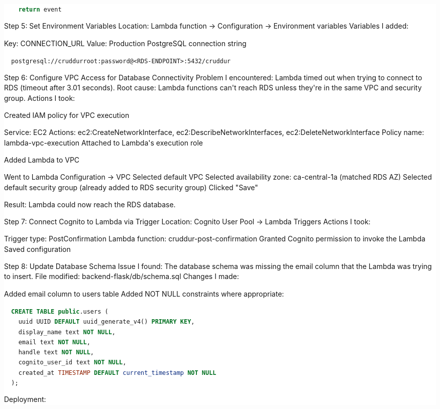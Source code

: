 ```python
    return event
```
Step 5: Set Environment Variables
Location: Lambda function → Configuration → Environment variables
Variables I added:

Key: CONNECTION_URL
Value: Production PostgreSQL connection string
```
  postgresql://cruddurroot:password@<RDS-ENDPOINT>:5432/cruddur
```
Step 6: Configure VPC Access for Database Connectivity
Problem I encountered: Lambda timed out when trying to connect to RDS (timeout after 3.01 seconds).
Root cause: Lambda functions can't reach RDS unless they're in the same VPC and security group.
Actions I took:

Created IAM policy for VPC execution

Service: EC2
Actions: ec2:CreateNetworkInterface, ec2:DescribeNetworkInterfaces, ec2:DeleteNetworkInterface
Policy name: lambda-vpc-execution
Attached to Lambda's execution role


Added Lambda to VPC

Went to Lambda Configuration → VPC
Selected default VPC
Selected availability zone: ca-central-1a (matched RDS AZ)
Selected default security group (already added to RDS security group)
Clicked "Save"



Result: Lambda could now reach the RDS database.

Step 7: Connect Cognito to Lambda via Trigger
Location: Cognito User Pool → Lambda Triggers
Actions I took:

Trigger type: PostConfirmation
Lambda function: cruddur-post-confirmation
Granted Cognito permission to invoke the Lambda
Saved configuration


Step 8: Update Database Schema
Issue I found: The database schema was missing the email column that the Lambda was trying to insert.
File modified: backend-flask/db/schema.sql
Changes I made:

Added email column to users table
Added NOT NULL constraints where appropriate:

```sql  DROP TABLE IF EXISTS public.users;
  CREATE TABLE public.users (
    uuid UUID DEFAULT uuid_generate_v4() PRIMARY KEY,
    display_name text NOT NULL,
    email text NOT NULL,
    handle text NOT NULL,
    cognito_user_id text NOT NULL,
    created_at TIMESTAMP DEFAULT current_timestamp NOT NULL
  );
```
Deployment:
